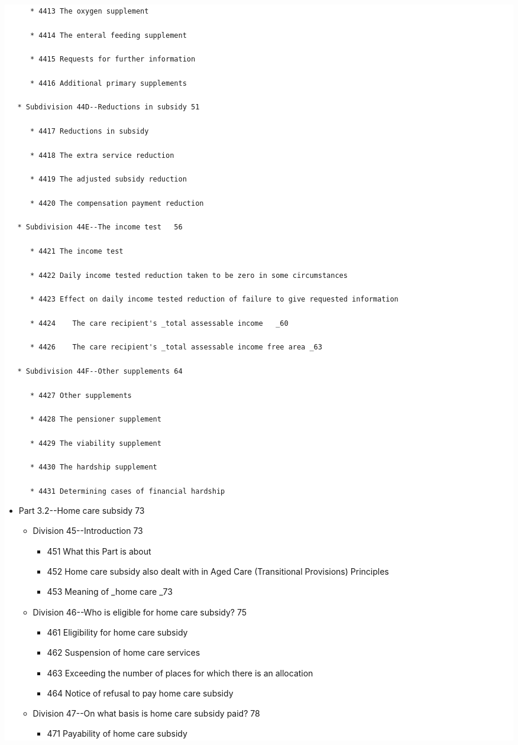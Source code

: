           * 4413 The oxygen supplement 

          * 4414 The enteral feeding supplement 

          * 4415 Requests for further information 

          * 4416 Additional primary supplements 

       * Subdivision 44D--Reductions in subsidy	51

          * 4417 Reductions in subsidy 

          * 4418 The extra service reduction 

          * 4419 The adjusted subsidy reduction 

          * 4420 The compensation payment reduction 

       * Subdivision 44E--The income test	56

          * 4421 The income test 

          * 4422 Daily income tested reduction taken to be zero in some circumstances 

          * 4423 Effect on daily income tested reduction of failure to give requested information 

          * 4424	The care recipient's _total assessable income	_60

          * 4426	The care recipient's _total assessable income free area	_63

       * Subdivision 44F--Other supplements	64

          * 4427 Other supplements 

          * 4428 The pensioner supplement 

          * 4429 The viability supplement 

          * 4430 The hardship supplement 

          * 4431 Determining cases of financial hardship 

  * Part 3.2--Home care subsidy	73

     * Division 45--Introduction	73

          * 451 What this Part is about 

          * 452 Home care subsidy also dealt with in Aged Care (Transitional Provisions) Principles 

          * 453	Meaning of _home care	_73

     * Division 46--Who is eligible for home care subsidy?	75

          * 461 Eligibility for home care subsidy 

          * 462 Suspension of home care services 

          * 463 Exceeding the number of places for which there is an allocation 

          * 464 Notice of refusal to pay home care subsidy 

     * Division 47--On what basis is home care subsidy paid?	78

          * 471 Payability of home care subsidy 
